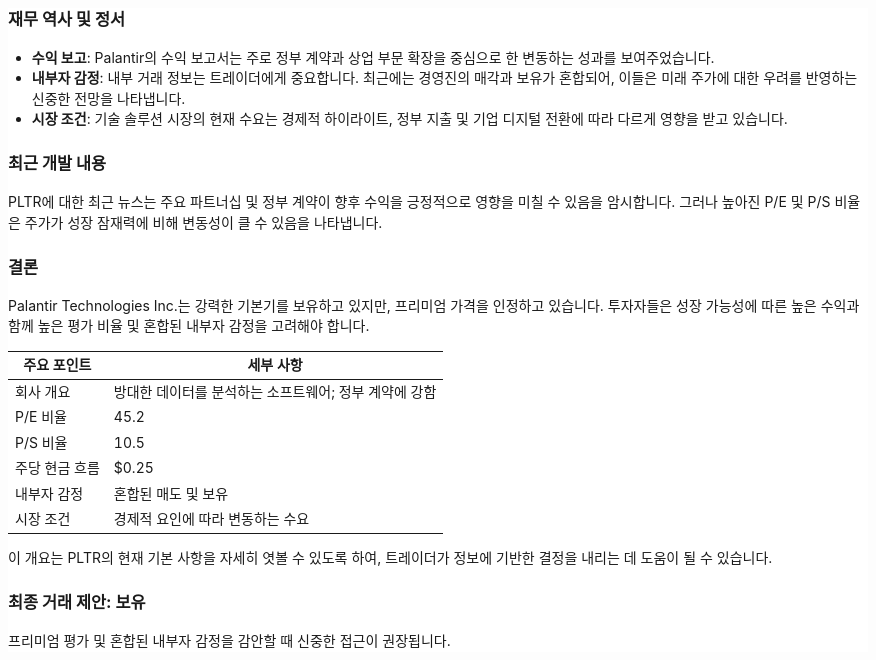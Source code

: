 ### 재무 역사 및 정서
- **수익 보고**: Palantir의 수익 보고서는 주로 정부 계약과 상업 부문 확장을 중심으로 한 변동하는 성과를 보여주었습니다.  
- **내부자 감정**: 내부 거래 정보는 트레이더에게 중요합니다. 최근에는 경영진의 매각과 보유가 혼합되어, 이들은 미래 주가에 대한 우려를 반영하는 신중한 전망을 나타냅니다.  
- **시장 조건**: 기술 솔루션 시장의 현재 수요는 경제적 하이라이트, 정부 지출 및 기업 디지털 전환에 따라 다르게 영향을 받고 있습니다.

### 최근 개발 내용
PLTR에 대한 최근 뉴스는 주요 파트너십 및 정부 계약이 향후 수익을 긍정적으로 영향을 미칠 수 있음을 암시합니다. 그러나 높아진 P/E 및 P/S 비율은 주가가 성장 잠재력에 비해 변동성이 클 수 있음을 나타냅니다.

### 결론
Palantir Technologies Inc.는 강력한 기본기를 보유하고 있지만, 프리미엄 가격을 인정하고 있습니다. 투자자들은 성장 가능성에 따른 높은 수익과 함께 높은 평가 비율 및 혼합된 내부자 감정을 고려해야 합니다.

| 주요 포인트                    | 세부 사항                            |
|--------------------------------|---------------------------------------|
| 회사 개요                     | 방대한 데이터를 분석하는 소프트웨어; 정부 계약에 강함 |
| P/E 비율                      | 45.2                                  |
| P/S 비율                      | 10.5                                  |
| 주당 현금 흐름                | $0.25                                 |
| 내부자 감정                   | 혼합된 매도 및 보유                 |
| 시장 조건                    | 경제적 요인에 따라 변동하는 수요    |

이 개요는 PLTR의 현재 기본 사항을 자세히 엿볼 수 있도록 하여, 트레이더가 정보에 기반한 결정을 내리는 데 도움이 될 수 있습니다. 

### 최종 거래 제안: **보유** 
프리미엄 평가 및 혼합된 내부자 감정을 감안할 때 신중한 접근이 권장됩니다.
